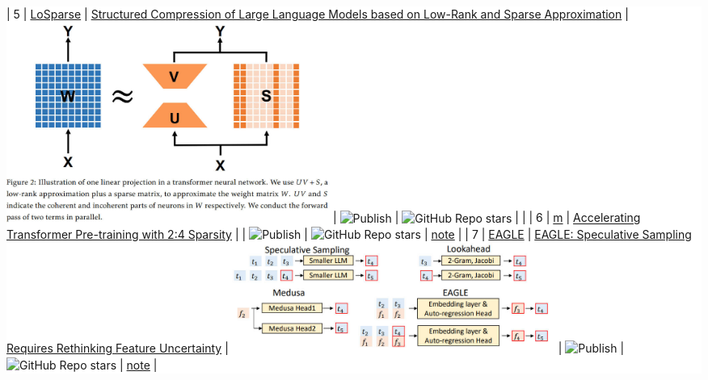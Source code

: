 |  5 | [LoSparse](./meta/2023/LoSparse.prototxt)           | [Structured Compression of Large Language Models based on Low-Rank and Sparse Approximation](https://arxiv.org/abs/2306.11222)                            | <img width='400' alt='image' src='./notes/2023/LoSparse/losparse.jpg'>     | ![Publish](https://img.shields.io/badge/2023-ICML-FF8C00) | ![GitHub Repo stars](https://img.shields.io/github/stars/yxli2123/LoSparse)              |                                            |
|  6 | [m](./meta/2024/HYPL7G37.prototxt)                  | [Accelerating Transformer Pre-training with 2:4 Sparsity](http://arxiv.org/abs/2404.01847v2)                                                              |                                                                            | ![Publish](https://img.shields.io/badge/2024-ICML-FF8C00) | ![GitHub Repo stars](https://img.shields.io/github/stars/huyz2023/2by4-pretrain)         | [note](./notes/2024/HYPL7G37/note.md)      |
|  7 | [EAGLE](./meta/2024/Eagle.prototxt)                 | [EAGLE: Speculative Sampling Requires Rethinking Feature Uncertainty](http://arxiv.org/abs/2401.15077v2)                                                  | <img width='400' alt='image' src='./notes/2024/Eagle/eagle.jpg'>           | ![Publish](https://img.shields.io/badge/2024-ICML-FF8C00) | ![GitHub Repo stars](https://img.shields.io/github/stars/SafeAILab/EAGLE)                | [note](./notes/2024/Eagle/note.md)         |